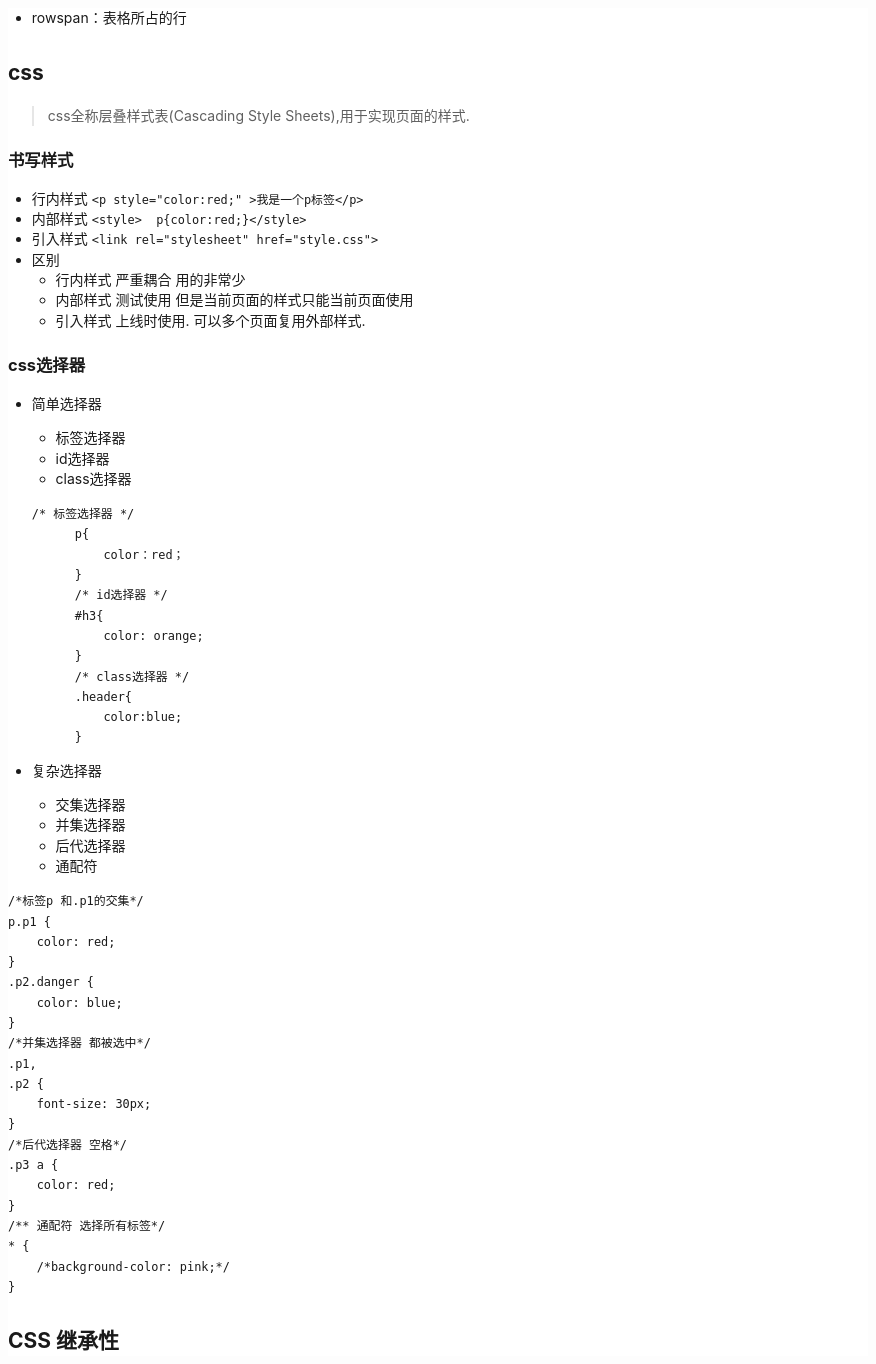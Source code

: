 - rowspan：表格所占的行

 ##  css
 > css全称层叠样式表(Cascading Style Sheets),用于实现页面的样式.

 ### 书写样式
 +  行内样式   `<p style="color:red;" >我是一个p标签</p>`
 +  内部样式   `<style>  p{color:red;}</style>`
 +  引入样式   `<link rel="stylesheet" href="style.css">`
 +  区别
    - 行内样式 严重耦合 用的非常少
    - 内部样式 测试使用 但是当前页面的样式只能当前页面使用
    - 引入样式 上线时使用. 可以多个页面复用外部样式.

### css选择器
+ 简单选择器
    - 标签选择器
    - id选择器 
    - class选择器
  
  ```
  /* 标签选择器 */
        p{
            color：red；
        }
        /* id选择器 */
		#h3{
			color: orange;
		}
        /* class选择器 */
        .header{
            color:blue;
        }
  ```
+ 复杂选择器
    - 交集选择器
    - 并集选择器
    - 后代选择器
    - 通配符
```
/*标签p 和.p1的交集*/
p.p1 {
	color: red;
}
.p2.danger {
	color: blue;
}
/*并集选择器 都被选中*/
.p1,
.p2 {
	font-size: 30px;
}
/*后代选择器 空格*/
.p3 a {
	color: red;
}
/** 通配符 选择所有标签*/
* {
	/*background-color: pink;*/
}
```
## CSS 继承性
